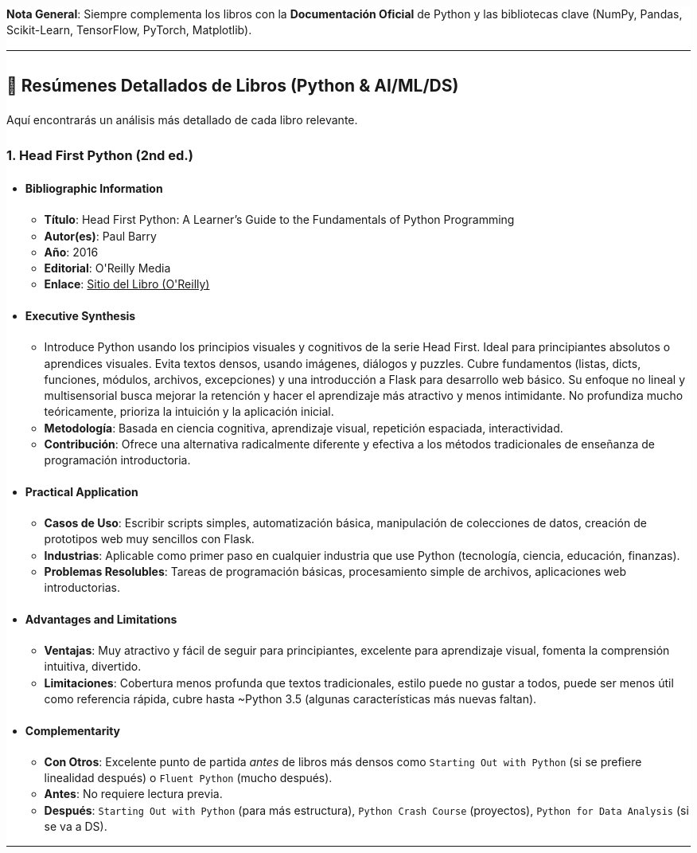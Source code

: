 
**Nota General**: Siempre complementa los libros con la **Documentación Oficial** de Python y las bibliotecas clave (NumPy, Pandas, Scikit-Learn, TensorFlow, PyTorch, Matplotlib).

---

## 📖 Resúmenes Detallados de Libros (Python & AI/ML/DS)

Aquí encontrarás un análisis más detallado de cada libro relevante.

### **1. Head First Python (2nd ed.)**

*   #### Bibliographic Information
    *   **Título**: Head First Python: A Learner’s Guide to the Fundamentals of Python Programming
    *   **Autor(es)**: Paul Barry
    *   **Año**: 2016
    *   **Editorial**: O'Reilly Media
    *   **Enlace**: [Sitio del Libro (O'Reilly)](https://www.oreilly.com/library/view/head-first-python/9781491919521/)

*   #### Executive Synthesis
    *   Introduce Python usando los principios visuales y cognitivos de la serie Head First. Ideal para principiantes absolutos o aprendices visuales. Evita textos densos, usando imágenes, diálogos y puzzles. Cubre fundamentos (listas, dicts, funciones, módulos, archivos, excepciones) y una introducción a Flask para desarrollo web básico. Su enfoque no lineal y multisensorial busca mejorar la retención y hacer el aprendizaje más atractivo y menos intimidante. No profundiza mucho teóricamente, prioriza la intuición y la aplicación inicial.
    *   **Metodología**: Basada en ciencia cognitiva, aprendizaje visual, repetición espaciada, interactividad.
    *   **Contribución**: Ofrece una alternativa radicalmente diferente y efectiva a los métodos tradicionales de enseñanza de programación introductoria.

*   #### Practical Application
    *   **Casos de Uso**: Escribir scripts simples, automatización básica, manipulación de colecciones de datos, creación de prototipos web muy sencillos con Flask.
    *   **Industrias**: Aplicable como primer paso en cualquier industria que use Python (tecnología, ciencia, educación, finanzas).
    *   **Problemas Resolubles**: Tareas de programación básicas, procesamiento simple de archivos, aplicaciones web introductorias.

*   #### Advantages and Limitations
    *   **Ventajas**: Muy atractivo y fácil de seguir para principiantes, excelente para aprendizaje visual, fomenta la comprensión intuitiva, divertido.
    *   **Limitaciones**: Cobertura menos profunda que textos tradicionales, estilo puede no gustar a todos, puede ser menos útil como referencia rápida, cubre hasta ~Python 3.5 (algunas características más nuevas faltan).

*   #### Complementarity
    *   **Con Otros**: Excelente punto de partida *antes* de libros más densos como `Starting Out with Python` (si se prefiere linealidad después) o `Fluent Python` (mucho después).
    *   **Antes**: No requiere lectura previa.
    *   **Después**: `Starting Out with Python` (para más estructura), `Python Crash Course` (proyectos), `Python for Data Analysis` (si se va a DS).

---